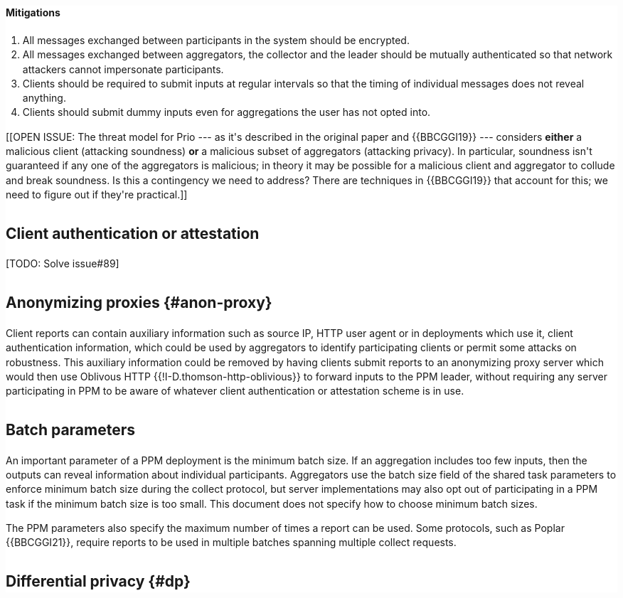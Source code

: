 #### Mitigations

1. All messages exchanged between participants in the system should be
   encrypted.
1. All messages exchanged between aggregators, the collector and the leader
   should be mutually authenticated so that network attackers cannot impersonate
   participants.
1. Clients should be required to submit inputs at regular intervals so that the
   timing of individual messages does not reveal anything.
1. Clients should submit dummy inputs even for aggregations the user has not
   opted into.

[[OPEN ISSUE: The threat model for Prio --- as it's described in the original
paper and {{BBCGGI19}} --- considers **either** a malicious client (attacking
soundness) **or** a malicious subset of aggregators (attacking privacy). In
particular, soundness isn't guaranteed if any one of the aggregators is
malicious; in theory it may be possible for a malicious client and aggregator to
collude and break soundness. Is this a contingency we need to address? There are
techniques in {{BBCGGI19}} that account for this; we need to figure out if they're
practical.]]

## Client authentication or attestation

[TODO: Solve issue#89]

## Anonymizing proxies {#anon-proxy}

Client reports can contain auxiliary information such as source IP, HTTP user
agent or in deployments which use it, client authentication information, which
could be used by aggregators to identify participating clients or permit some
attacks on robustness. This auxiliary information could be removed by having
clients submit reports to an anonymizing proxy server which would then use
Oblivous HTTP {{!I-D.thomson-http-oblivious}} to forward inputs to the PPM
leader, without requiring any server participating in PPM to be aware of
whatever client authentication or attestation scheme is in use.

## Batch parameters

An important parameter of a PPM deployment is the minimum batch size. If an
aggregation includes too few inputs, then the outputs can reveal information
about individual participants. Aggregators use the batch size field of the
shared task parameters to enforce minimum batch size during the collect
protocol, but server implementations may also opt out of participating in a PPM
task if the minimum batch size is too small. This document does not specify how
to choose minimum batch sizes.

The PPM parameters also specify the maximum number of times a report can be
used. Some protocols, such as Poplar {{BBCGGI21}}, require reports to be used in
multiple batches spanning multiple collect requests.

## Differential privacy {#dp}
